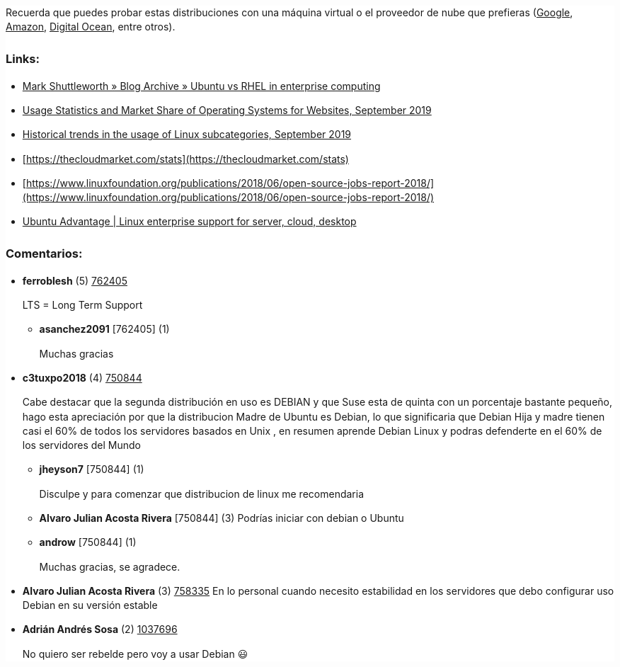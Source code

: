 Recuerda que puedes probar estas distribuciones con una máquina virtual o el proveedor de nube que prefieras ([Google](https://platzi.com/clases/fundamentos-google/), [Amazon](https://platzi.com/aws/), [Digital Ocean](https://platzi.com/clases/digital-ocean/), entre otros).

### Links:

* [Mark Shuttleworth  » Blog Archive   » Ubuntu vs RHEL in enterprise computing](https://www.markshuttleworth.com/archives/1072)

* [Usage Statistics and Market Share of Operating Systems for Websites, September 2019](https://w3techs.com/technologies/overview/operating_system/all)

* [Historical trends in the usage of Linux subcategories, September 2019](https://w3techs.com/technologies/history_details/os-linux)

* [https://thecloudmarket.com/stats](https://thecloudmarket.com/stats)

* [https://www.linuxfoundation.org/publications/2018/06/open-source-jobs-report-2018/](https://www.linuxfoundation.org/publications/2018/06/open-source-jobs-report-2018/)

* [
	Ubuntu Advantage | Linux enterprise support for server, cloud, desktop
	](https://buy.ubuntu.com/)

### Comentarios:

* **ferroblesh** (5) [762405](https://platzi.com/comentario/762405/) 

	LTS = Long Term Support

	* **asanchez2091** [762405] (1)

		Muchas gracias

* **c3tuxpo2018** (4) [750844](https://platzi.com/comentario/750844/) 

	Cabe destacar que la segunda distribución en uso es DEBIAN y que Suse esta de quinta con un porcentaje bastante pequeño, hago esta apreciación por que la distribucion Madre de Ubuntu es Debian, lo que significaria que Debian Hija y madre tienen casi el 60% de todos los servidores basados en Unix , en resumen aprende Debian Linux y podras defenderte en el 60% de los servidores del Mundo

	* **jheyson7** [750844] (1)

		Disculpe y para comenzar que distribucion de linux me recomendaria

	* **Alvaro Julian Acosta Rivera** [750844] (3)
Podrías iniciar con debian o Ubuntu

	* **androw** [750844] (1)

		Muchas gracias, se agradece.

* **Alvaro Julian Acosta Rivera** (3) [758335](https://platzi.com/comentario/758335/) 
En lo personal cuando necesito estabilidad en los servidores que debo configurar uso Debian en su versión estable

* **Adrián Andrés Sosa** (2) [1037696](https://platzi.com/comentario/1037696/) 

	No quiero ser rebelde pero voy a usar Debian 😃
